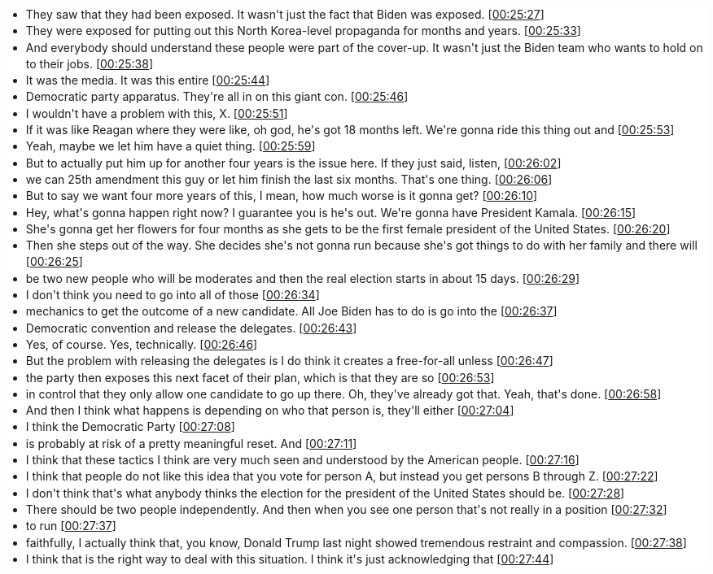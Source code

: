 *  They saw that they had been exposed. It wasn't just the fact that Biden was exposed. [[00:25:27](https://www.youtube.com/watch?v=aEYcZtaZRXQ&t=1527.5600000000002s)]
*  They were exposed for putting out this North Korea-level propaganda for months and years. [[00:25:33](https://www.youtube.com/watch?v=aEYcZtaZRXQ&t=1533.0s)]
*  And everybody should understand these people were part of the cover-up. It wasn't just the Biden team who wants to hold on to their jobs. [[00:25:38](https://www.youtube.com/watch?v=aEYcZtaZRXQ&t=1538.2s)]
*  It was the media. It was this entire [[00:25:44](https://www.youtube.com/watch?v=aEYcZtaZRXQ&t=1544.68s)]
*  Democratic party apparatus. They're all in on this giant con. [[00:25:46](https://www.youtube.com/watch?v=aEYcZtaZRXQ&t=1546.98s)]
*  I wouldn't have a problem with this, X. [[00:25:51](https://www.youtube.com/watch?v=aEYcZtaZRXQ&t=1551.0800000000002s)]
*  If it was like Reagan where they were like, oh god, he's got 18 months left. We're gonna ride this thing out and [[00:25:53](https://www.youtube.com/watch?v=aEYcZtaZRXQ&t=1553.88s)]
*  Yeah, maybe we let him have a quiet thing. [[00:25:59](https://www.youtube.com/watch?v=aEYcZtaZRXQ&t=1559.8s)]
*  But to actually put him up for another four years is the issue here. If they just said, listen, [[00:26:02](https://www.youtube.com/watch?v=aEYcZtaZRXQ&t=1562.12s)]
*  we can 25th amendment this guy or let him finish the last six months. That's one thing. [[00:26:06](https://www.youtube.com/watch?v=aEYcZtaZRXQ&t=1566.2s)]
*  But to say we want four more years of this, I mean, how much worse is it gonna get? [[00:26:10](https://www.youtube.com/watch?v=aEYcZtaZRXQ&t=1570.76s)]
*  Hey, what's gonna happen right now? I guarantee you is he's out. We're gonna have President Kamala. [[00:26:15](https://www.youtube.com/watch?v=aEYcZtaZRXQ&t=1575.32s)]
*  She's gonna get her flowers for four months as she gets to be the first female president of the United States. [[00:26:20](https://www.youtube.com/watch?v=aEYcZtaZRXQ&t=1580.28s)]
*  Then she steps out of the way. She decides she's not gonna run because she's got things to do with her family and there will [[00:26:25](https://www.youtube.com/watch?v=aEYcZtaZRXQ&t=1585.1599999999999s)]
*  be two new people who will be moderates and then the real election starts in about 15 days. [[00:26:29](https://www.youtube.com/watch?v=aEYcZtaZRXQ&t=1589.8s)]
*  I don't think you need to go into all of those [[00:26:34](https://www.youtube.com/watch?v=aEYcZtaZRXQ&t=1594.9199999999998s)]
*  mechanics to get the outcome of a new candidate. All Joe Biden has to do is go into the [[00:26:37](https://www.youtube.com/watch?v=aEYcZtaZRXQ&t=1597.78s)]
*  Democratic convention and release the delegates. [[00:26:43](https://www.youtube.com/watch?v=aEYcZtaZRXQ&t=1603.3999999999999s)]
*  Yes, of course. Yes, technically. [[00:26:46](https://www.youtube.com/watch?v=aEYcZtaZRXQ&t=1606.28s)]
*  But the problem with releasing the delegates is I do think it creates a free-for-all unless [[00:26:47](https://www.youtube.com/watch?v=aEYcZtaZRXQ&t=1607.9599999999998s)]
*  the party then exposes this next facet of their plan, which is that they are so [[00:26:53](https://www.youtube.com/watch?v=aEYcZtaZRXQ&t=1613.0s)]
*  in control that they only allow one candidate to go up there. Oh, they've already got that. Yeah, that's done. [[00:26:58](https://www.youtube.com/watch?v=aEYcZtaZRXQ&t=1618.76s)]
*  And then I think what happens is depending on who that person is, they'll either [[00:27:04](https://www.youtube.com/watch?v=aEYcZtaZRXQ&t=1624.2s)]
*  I think the Democratic Party [[00:27:08](https://www.youtube.com/watch?v=aEYcZtaZRXQ&t=1628.6s)]
*  is probably at risk of a pretty meaningful reset. And [[00:27:11](https://www.youtube.com/watch?v=aEYcZtaZRXQ&t=1631.6399999999999s)]
*  I think that these tactics I think are very much seen and understood by the American people. [[00:27:16](https://www.youtube.com/watch?v=aEYcZtaZRXQ&t=1636.36s)]
*  I think that people do not like this idea that you vote for person A, but instead you get persons B through Z. [[00:27:22](https://www.youtube.com/watch?v=aEYcZtaZRXQ&t=1642.52s)]
*  I don't think that's what anybody thinks the election for the president of the United States should be. [[00:27:28](https://www.youtube.com/watch?v=aEYcZtaZRXQ&t=1648.36s)]
*  There should be two people independently. And then when you see one person that's not really in a position [[00:27:32](https://www.youtube.com/watch?v=aEYcZtaZRXQ&t=1652.28s)]
*  to run [[00:27:37](https://www.youtube.com/watch?v=aEYcZtaZRXQ&t=1657.24s)]
*  faithfully, I actually think that, you know, Donald Trump last night showed tremendous restraint and compassion. [[00:27:38](https://www.youtube.com/watch?v=aEYcZtaZRXQ&t=1658.42s)]
*  I think that is the right way to deal with this situation. I think it's just acknowledging that [[00:27:44](https://www.youtube.com/watch?v=aEYcZtaZRXQ&t=1664.04s)]